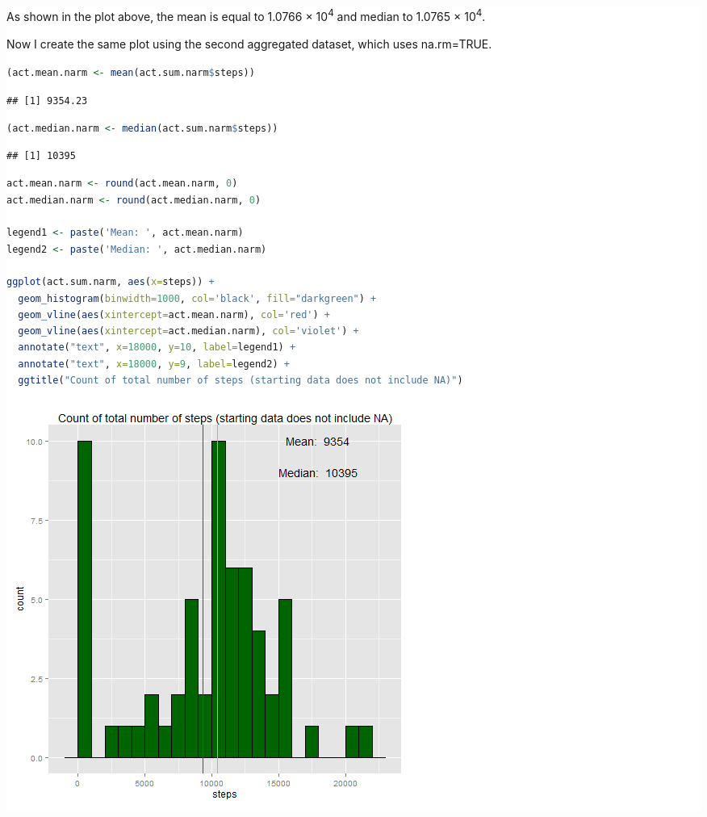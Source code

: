 As shown in the plot above, the mean is equal to 1.0766 &times; 10<sup>4</sup> and median to 1.0765 &times; 10<sup>4</sup>.

Now I create the same plot using the second aggregated dataset, which uses na.rm=TRUE.


```r
(act.mean.narm <- mean(act.sum.narm$steps))
```

```
## [1] 9354.23
```

```r
(act.median.narm <- median(act.sum.narm$steps))
```

```
## [1] 10395
```

```r
act.mean.narm <- round(act.mean.narm, 0)
act.median.narm <- round(act.median.narm, 0)

legend1 <- paste('Mean: ', act.mean.narm)
legend2 <- paste('Median: ', act.median.narm)
            
ggplot(act.sum.narm, aes(x=steps)) + 
  geom_histogram(binwidth=1000, col='black', fill="darkgreen") +
  geom_vline(aes(xintercept=act.mean.narm), col='red') +
  geom_vline(aes(xintercept=act.median.narm), col='violet') +
  annotate("text", x=18000, y=10, label=legend1) +
  annotate("text", x=18000, y=9, label=legend2) +
  ggtitle("Count of total number of steps (starting data does not include NA)")
```

![plot of chunk unnamed-chunk-7](figure/unnamed-chunk-7-1.png) 
